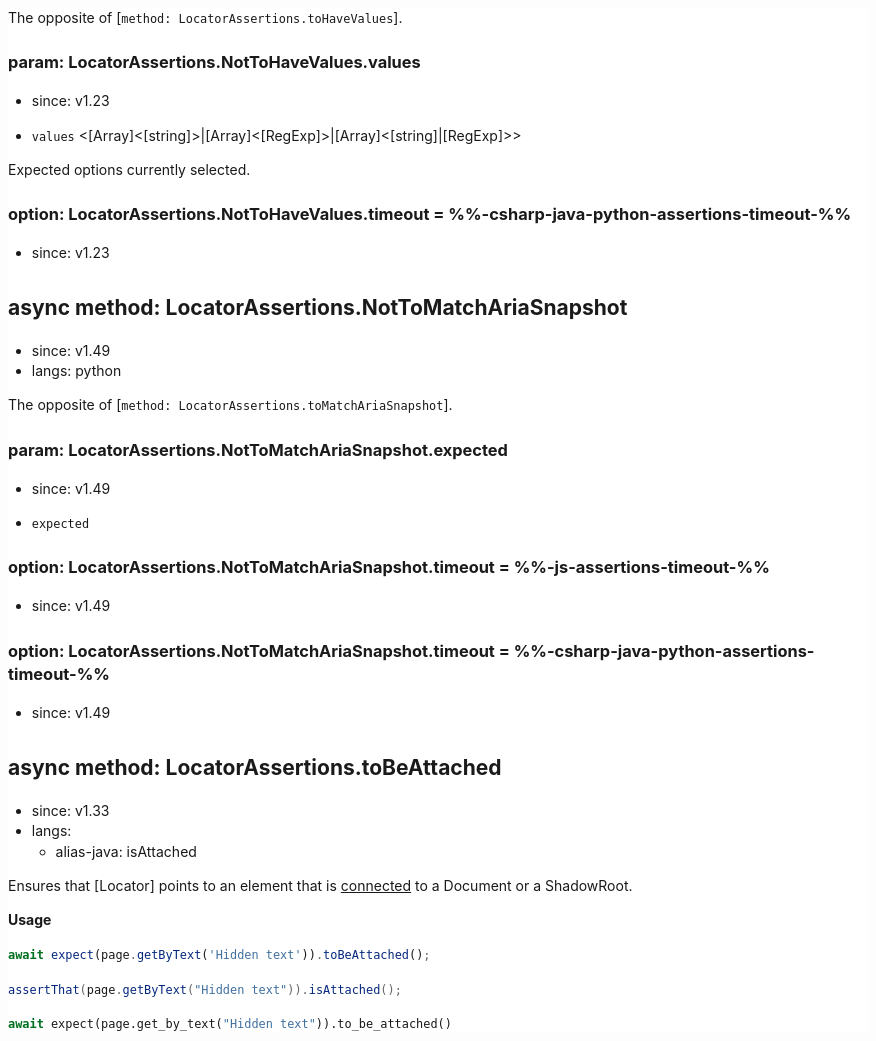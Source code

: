 The opposite of [`method: LocatorAssertions.toHaveValues`].

### param: LocatorAssertions.NotToHaveValues.values
* since: v1.23
- `values` <[Array]<[string]>|[Array]<[RegExp]>|[Array]<[string]|[RegExp]>>

Expected options currently selected.

### option: LocatorAssertions.NotToHaveValues.timeout = %%-csharp-java-python-assertions-timeout-%%
* since: v1.23

## async method: LocatorAssertions.NotToMatchAriaSnapshot
* since: v1.49
* langs: python

The opposite of [`method: LocatorAssertions.toMatchAriaSnapshot`].

### param: LocatorAssertions.NotToMatchAriaSnapshot.expected
* since: v1.49
- `expected` <string>

### option: LocatorAssertions.NotToMatchAriaSnapshot.timeout = %%-js-assertions-timeout-%%
* since: v1.49

### option: LocatorAssertions.NotToMatchAriaSnapshot.timeout = %%-csharp-java-python-assertions-timeout-%%
* since: v1.49



## async method: LocatorAssertions.toBeAttached
* since: v1.33
* langs:
  - alias-java: isAttached

Ensures that [Locator] points to an element that is [connected](https://developer.mozilla.org/en-US/docs/Web/API/Node/isConnected) to a Document or a ShadowRoot.

**Usage**

```js
await expect(page.getByText('Hidden text')).toBeAttached();
```

```java
assertThat(page.getByText("Hidden text")).isAttached();
```

```python async
await expect(page.get_by_text("Hidden text")).to_be_attached()
```
